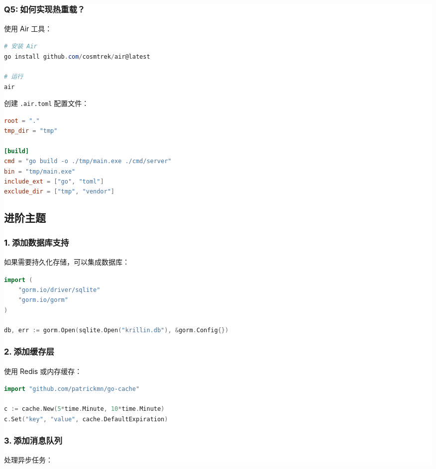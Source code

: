 ### Q5: 如何实现热重载？

使用 Air 工具：

```powershell
# 安装 Air
go install github.com/cosmtrek/air@latest

# 运行
air
```

创建 `.air.toml` 配置文件：

```toml
root = "."
tmp_dir = "tmp"

[build]
cmd = "go build -o ./tmp/main.exe ./cmd/server"
bin = "tmp/main.exe"
include_ext = ["go", "toml"]
exclude_dir = ["tmp", "vendor"]
```

## 进阶主题

### 1. 添加数据库支持

如果需要持久化存储，可以集成数据库：

```go
import (
    "gorm.io/driver/sqlite"
    "gorm.io/gorm"
)

db, err := gorm.Open(sqlite.Open("krillin.db"), &gorm.Config{})
```

### 2. 添加缓存层

使用 Redis 或内存缓存：

```go
import "github.com/patrickmn/go-cache"

c := cache.New(5*time.Minute, 10*time.Minute)
c.Set("key", "value", cache.DefaultExpiration)
```

### 3. 添加消息队列

处理异步任务：

